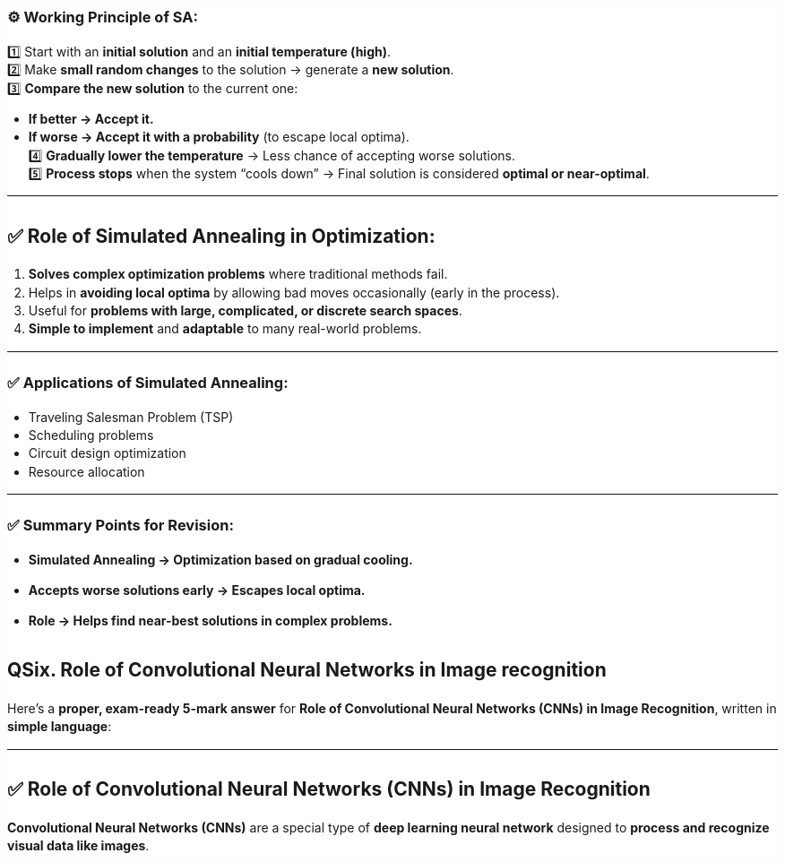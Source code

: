 
### ⚙️ **Working Principle of SA:**

1️⃣ Start with an **initial solution** and an **initial temperature (high)**.  
2️⃣ Make **small random changes** to the solution → generate a **new solution**.  
3️⃣ **Compare the new solution** to the current one:
- **If better → Accept it.**
- **If worse → Accept it with a probability** (to escape local optima).  
4️⃣ **Gradually lower the temperature** → Less chance of accepting worse solutions.  
5️⃣ **Process stops** when the system “cools down” → Final solution is considered **optimal or near-optimal**.

---

## ✅ **Role of Simulated Annealing in Optimization:**
1. **Solves complex optimization problems** where traditional methods fail.
2. Helps in **avoiding local optima** by allowing bad moves occasionally (early in the process). 
3. Useful for **problems with large, complicated, or discrete search spaces**.
4. **Simple to implement** and **adaptable** to many real-world problems.


---

### ✅ **Applications of Simulated Annealing:**

- Traveling Salesman Problem (TSP)
- Scheduling problems
- Circuit design optimization
- Resource allocation
---

### ✅ **Summary Points for Revision:**

- **Simulated Annealing → Optimization based on gradual cooling.**
    
- **Accepts worse solutions early → Escapes local optima.**
    
- **Role → Helps find near-best solutions in complex problems.**
    

## QSix. Role of Convolutional Neural Networks in Image recognition
Here’s a **proper, exam-ready 5-mark answer** for **Role of Convolutional Neural Networks (CNNs) in Image Recognition**, written in **simple language**:

---

## ✅ **Role of Convolutional Neural Networks (CNNs) in Image Recognition**

**Convolutional Neural Networks (CNNs)** are a special type of **deep learning neural network** designed to **process and recognize visual data like images**.
